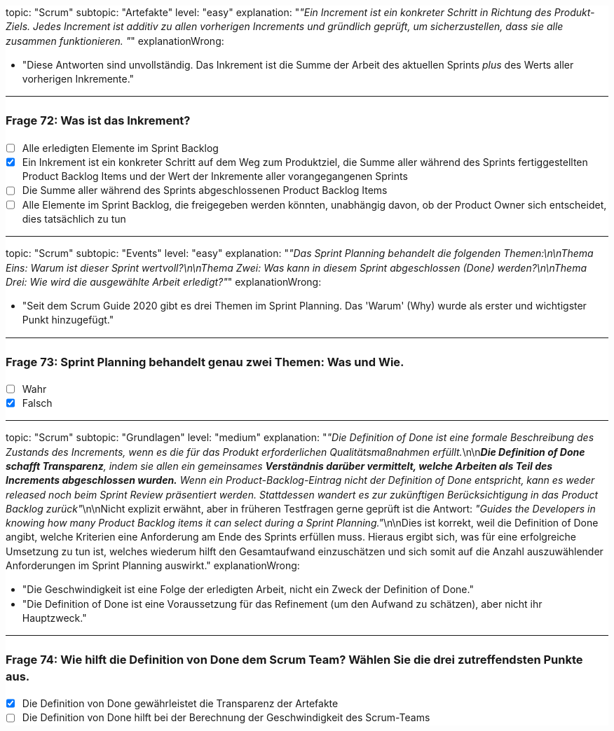 topic: "Scrum"
subtopic: "Artefakte"
level: "easy"
explanation: "*\"Ein Increment ist ein konkreter Schritt in Richtung des Produkt-Ziels. Jedes Increment ist additiv zu allen vorherigen Increments und gründlich geprüft, um sicherzustellen, dass sie alle zusammen funktionieren. \"*"
explanationWrong:
  - "Diese Antworten sind unvollständig. Das Inkrement ist die Summe der Arbeit des aktuellen Sprints *plus* des Werts aller vorherigen Inkremente."
---
### Frage 72: Was ist das Inkrement?
- [ ] Alle erledigten Elemente im Sprint Backlog
- [x] Ein Inkrement ist ein konkreter Schritt auf dem Weg zum Produktziel, die Summe aller während des Sprints fertiggestellten Product Backlog Items und der Wert der Inkremente aller vorangegangenen Sprints
- [ ] Die Summe aller während des Sprints abgeschlossenen Product Backlog Items
- [ ] Alle Elemente im Sprint Backlog, die freigegeben werden könnten, unabhängig davon, ob der Product Owner sich entscheidet, dies tatsächlich zu tun

---
topic: "Scrum"
subtopic: "Events"
level: "easy"
explanation: "*\"Das Sprint Planning behandelt die folgenden Themen:\n\nThema Eins: Warum ist dieser Sprint wertvoll?\n\nThema Zwei: Was kann in diesem Sprint abgeschlossen (Done) werden?\n\nThema Drei: Wie wird die ausgewählte Arbeit erledigt?\"*"
explanationWrong:
  - "Seit dem Scrum Guide 2020 gibt es drei Themen im Sprint Planning. Das 'Warum' (Why) wurde als erster und wichtigster Punkt hinzugefügt."
---
### Frage 73: Sprint Planning behandelt genau zwei Themen: Was und Wie.
- [ ] Wahr
- [x] Falsch

---
topic: "Scrum"
subtopic: "Grundlagen"
level: "medium"
explanation: "*\"Die Definition of Done ist eine formale Beschreibung des Zustands des Increments, wenn es die für das Produkt erforderlichen Qualitätsmaßnahmen erfüllt.*\n\n***Die Definition of Done schafft Transparenz**, indem sie allen ein gemeinsames **Verständnis darüber vermittelt, welche Arbeiten als Teil des Increments abgeschlossen wurden.** Wenn ein Product-Backlog-Eintrag nicht der Definition of Done entspricht, kann es weder released noch beim Sprint Review präsentiert werden. Stattdessen wandert es zur zukünftigen Berücksichtigung in das Product Backlog zurück\"*\n\nNicht explizit erwähnt, aber in früheren Testfragen gerne geprüft ist die Antwort: *\"Guides the Developers in knowing how many Product Backlog items it can select during a Sprint Planning.\"*\n\nDies ist korrekt, weil die Definition of Done angibt, welche Kriterien eine Anforderung am Ende des Sprints erfüllen muss. Hieraus ergibt sich, was für eine erfolgreiche Umsetzung zu tun ist, welches wiederum hilft den Gesamtaufwand einzuschätzen und sich somit auf die Anzahl auszuwählender Anforderungen im Sprint Planning auswirkt."
explanationWrong:
  - "Die Geschwindigkeit ist eine Folge der erledigten Arbeit, nicht ein Zweck der Definition of Done."
  - "Die Definition of Done ist eine Voraussetzung für das Refinement (um den Aufwand zu schätzen), aber nicht ihr Hauptzweck."
---
### Frage 74: Wie hilft die Definition von Done dem Scrum Team? Wählen Sie die drei zutreffendsten Punkte aus.
- [x] Die Definition von Done gewährleistet die Transparenz der Artefakte
- [ ] Die Definition von Done hilft bei der Berechnung der Geschwindigkeit des Scrum-Teams